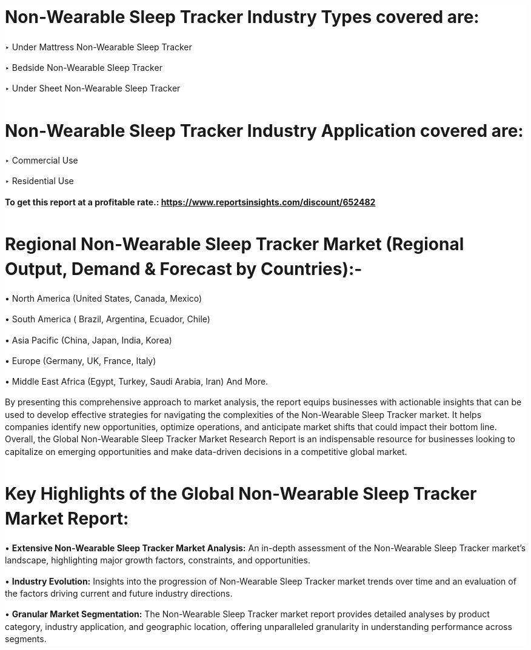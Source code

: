 # <strong>Non-Wearable Sleep Tracker Industry Types covered are:</strong>

‣ Under Mattress Non-Wearable Sleep Tracker

‣ Bedside Non-Wearable Sleep Tracker

‣ Under Sheet Non-Wearable Sleep Tracker

# <strong>Non-Wearable Sleep Tracker Industry Application covered are:</strong>

‣ Commercial Use

‣ Residential Use

<strong>To get this report at a profitable rate.: <a href=https://www.reportsinsights.com/discount/652482>https://www.reportsinsights.com/discount/652482</a></strong></font>

# <strong>Regional Non-Wearable Sleep Tracker Market (Regional Output, Demand &amp; Forecast by Countries):-</strong>

• North America (United States, Canada, Mexico)

• South America ( Brazil, Argentina, Ecuador, Chile)

• Asia Pacific (China, Japan, India, Korea)

• Europe (Germany, UK, France, Italy)

• Middle East Africa (Egypt, Turkey, Saudi Arabia, Iran) And More.

By presenting this comprehensive approach to market analysis, the report equips businesses with actionable insights that can be used to develop effective strategies for navigating the complexities of the Non-Wearable Sleep Tracker market. It helps companies identify new opportunities, optimize operations, and anticipate market shifts that could impact their bottom line. Overall, the Global Non-Wearable Sleep Tracker Market Research Report is an indispensable resource for businesses looking to capitalize on emerging opportunities and make data-driven decisions in a competitive global market.

# <strong>Key Highlights of the Global Non-Wearable Sleep Tracker Market Report:</strong>

• <strong>Extensive Non-Wearable Sleep Tracker Market Analysis:</strong> An in-depth assessment of the Non-Wearable Sleep Tracker market’s landscape, highlighting major growth factors, constraints, and opportunities.

• <strong>Industry Evolution:</strong> Insights into the progression of Non-Wearable Sleep Tracker market trends over time and an evaluation of the factors driving current and future industry directions.

• <strong>Granular Market Segmentation:</strong> The Non-Wearable Sleep Tracker market report provides detailed analyses by product category, industry application, and geographic location, offering unparalleled granularity in understanding performance across segments.
